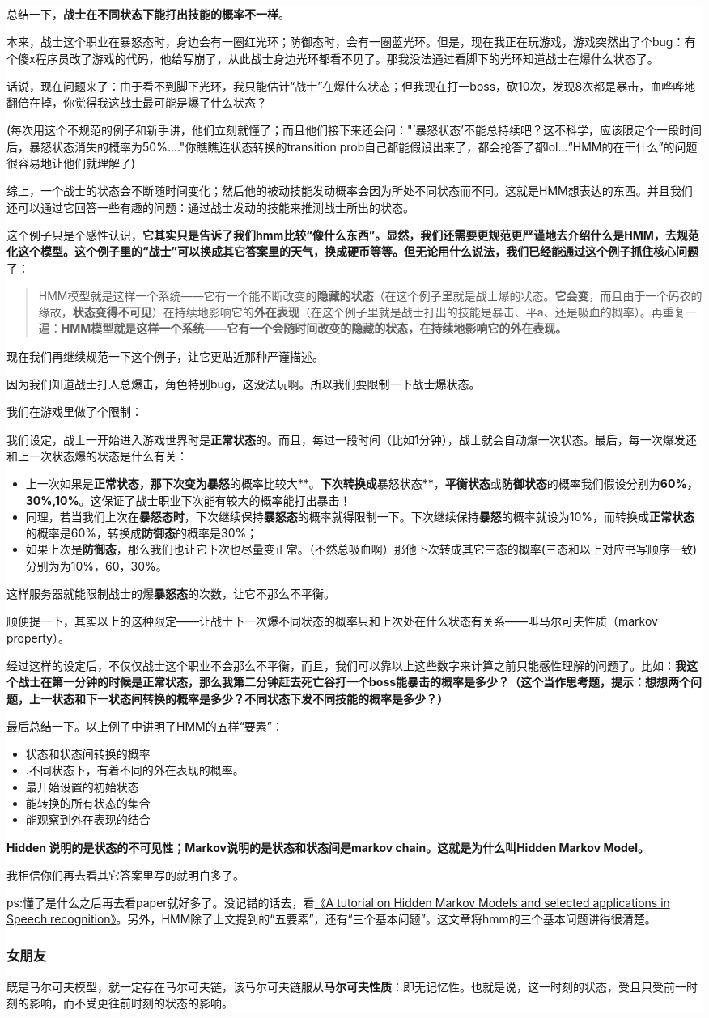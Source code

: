 总结一下，**战士在不同状态下能打出技能的概率不一样**。

本来，战士这个职业在暴怒态时，身边会有一圈红光环；防御态时，会有一圈蓝光环。但是，现在我正在玩游戏，游戏突然出了个bug：有个傻x程序员改了游戏的代码，他给写崩了，从此战士身边光环都看不见了。那我没法通过看脚下的光环知道战士在爆什么状态了。

话说，现在问题来了：由于看不到脚下光环，我只能估计“战士”在爆什么状态；但我现在打一boss，砍10次，发现8次都是暴击，血哗哗地翻倍在掉，你觉得我这战士最可能是爆了什么状态？

(每次用这个不规范的例子和新手讲，他们立刻就懂了；而且他们接下来还会问："’暴怒状态’不能总持续吧？这不科学，应该限定个一段时间后，暴怒状态消失的概率为50%...."你瞧瞧连状态转换的transition prob自己都能假设出来了，都会抢答了都lol...“HMM的在干什么”的问题很容易地让他们就理解了)

综上，一个战士的状态会不断随时间变化；然后他的被动技能发动概率会因为所处不同状态而不同。这就是HMM想表达的东西。并且我们还可以通过它回答一些有趣的问题：通过战士发动的技能来推测战士所出的状态。

这个例子只是个感性认识，**它其实只是告诉了我们hmm比较“像什么东西”。**显然，我们还需要更规范更严谨地去介绍什么是HMM，去规范化这个模型。这个例子里的“战士”可以换成其它答案里的天气，换成硬币等等。但无论用什么说法，我们已经能通过这个例子抓住**核心问题**了：

> HMM模型就是这样一个系统——它有一个能不断改变的**隐藏的状态**（在这个例子里就是战士爆的状态。**它会变**，而且由于一个码农的缘故，**状态变得不可见**）在持续地影响它的**外在表现**（在这个例子里就是战士打出的技能是暴击、平a、还是吸血的概率）。再重复一遍：**HMM模型就是这样一个系统——它有一个会随时间改变的隐藏的状态，在持续地影响它的外在表现。**

现在我们再继续规范一下这个例子，让它更贴近那种严谨描述。

因为我们知道战士打人总爆击，角色特别bug，这没法玩啊。所以我们要限制一下战士爆状态。

我们在游戏里做了个限制：

我们设定，战士一开始进入游戏世界时是**正常状态**的。而且，每过一段时间（比如1分钟），战士就会自动爆一次状态。最后，每一次爆发还和上一次状态爆的状态是什么有关：

* 上一次如果是**正常状态，**那下次变为**暴怒**的概率比较大**。**下次转换成**暴怒状态**，**平衡状态**或**防御状态**的概率我们假设分别为**60%，30%,10%**。这保证了战士职业下次能有较大的概率能打出暴击！
* 同理，若当我们上次在**暴怒态时**，下次继续保持**暴怒态**的概率就得限制一下。下次继续保持**暴怒**的概率就设为10%，而转换成**正常状态**的概率是60%，转换成**防御态**的概率是30%；
* 如果上次是**防御态**，那么我们也让它下次也尽量变正常。（不然总吸血啊）那他下次转成其它三态的概率(三态和以上对应书写顺序一致)分别为为10%，60，30%。

这样服务器就能限制战士的爆**暴怒态**的次数，让它不那么不平衡。

顺便提一下，其实以上的这种限定——让战士下一次爆不同状态的概率只和上次处在什么状态有关系——叫马尔可夫性质（markov property）。

经过这样的设定后，不仅仅战士这个职业不会那么不平衡，而且，我们可以靠以上这些数字来计算之前只能感性理解的问题了。比如：**我这个战士在第一分钟的时候是正常状态，那么我第二分钟赶去死亡谷打一个boss能暴击的概率是多少？（**这个当作思考题**，提示：想想两个问题，上一状态和下一状态间转换的概率是多少？不同状态下发不同技能的概率是多少？）**

最后总结一下。以上例子中讲明了HMM的五样“要素”：

* 状态和状态间转换的概率
* .不同状态下，有着不同的外在表现的概率。
* 最开始设置的初始状态
* 能转换的所有状态的集合
* 能观察到外在表现的结合

**Hidden 说明的是状态的不可见性；Markov说明的是状态和状态间是markov chain。这就是为什么叫Hidden Markov Model。**

我相信你们再去看其它答案里写的就明白多了。

ps:懂了是什么之后再去看paper就好多了。没记错的话去，看[《A tutorial on Hidden Markov Models and selected applications in Speech recognition》](http://www.cs.cmu.edu/~cga/behavior/rabiner1.pdf)。另外，HMM除了上文提到的“五要素”，还有“三个基本问题”。这文章将hmm的三个基本问题讲得很清楚。



### 女朋友

既是马尔可夫模型，就一定存在马尔可夫链，该马尔可夫链服从**马尔可夫性质**：即无记忆性。也就是说，这一时刻的状态，受且只受前一时刻的影响，而不受更往前时刻的状态的影响。
